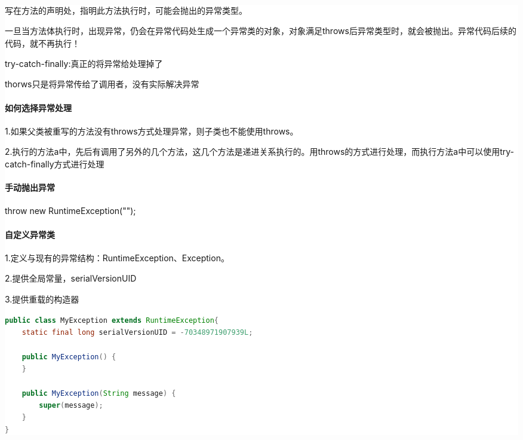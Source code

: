 写在方法的声明处，指明此方法执行时，可能会抛出的异常类型。

一旦当方法体执行时，出现异常，仍会在异常代码处生成一个异常类的对象，对象满足throws后异常类型时，就会被抛出。异常代码后续的代码，就不再执行！



try-catch-finally:真正的将异常给处理掉了

thorws只是将异常传给了调用者，没有实际解决异常



#### 如何选择异常处理

1.如果父类被重写的方法没有throws方式处理异常，则子类也不能使用throws。

2.执行的方法a中，先后有调用了另外的几个方法，这几个方法是递进关系执行的。用throws的方式进行处理，而执行方法a中可以使用try-catch-finally方式进行处理





#### 手动抛出异常

throw new RuntimeException("");



#### 自定义异常类

 1.定义与现有的异常结构：RuntimeException、Exception。

2.提供全局常量，serialVersionUID

3.提供重载的构造器

```java
public class MyException extends RuntimeException{
    static final long serialVersionUID = -70348971907939L;

    public MyException() {
    }

    public MyException(String message) {
        super(message);
    }
}
```